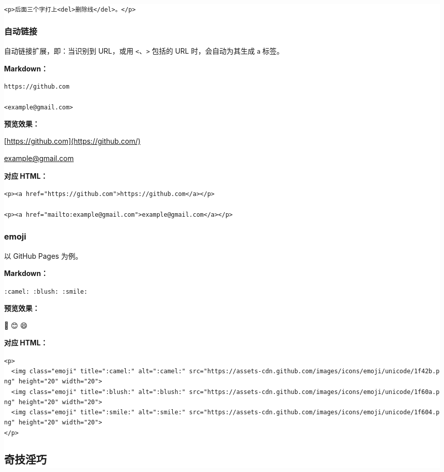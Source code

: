 ```
<p>后面三个字打上<del>删除线</del>。</p>
```

### 自动链接

自动链接扩展，即：当识别到 URL，或用 `<`、`>` 包括的 URL 时，会自动为其生成 `a` 标签。

**Markdown：**

```
https://github.com

<example@gmail.com>
```

**预览效果：**

[https://github.com](https://github.com/)

[example@gmail.com](mailto:example@gmail.com)

**对应 HTML：**

```
<p><a href="https://github.com">https://github.com</a></p>

<p><a href="mailto:example@gmail.com">example@gmail.com</a></p>
```

### emoji

以 GitHub Pages 为例。

**Markdown：**

```
:camel: :blush: :smile:
```

**预览效果：**

🐫 😊 😄

**对应 HTML：**

```
<p>
  <img class="emoji" title=":camel:" alt=":camel:" src="https://assets-cdn.github.com/images/icons/emoji/unicode/1f42b.png" height="20" width="20">
  <img class="emoji" title=":blush:" alt=":blush:" src="https://assets-cdn.github.com/images/icons/emoji/unicode/1f60a.png" height="20" width="20">
  <img class="emoji" title=":smile:" alt=":smile:" src="https://assets-cdn.github.com/images/icons/emoji/unicode/1f604.png" height="20" width="20">
</p>
```

## 奇技淫巧
